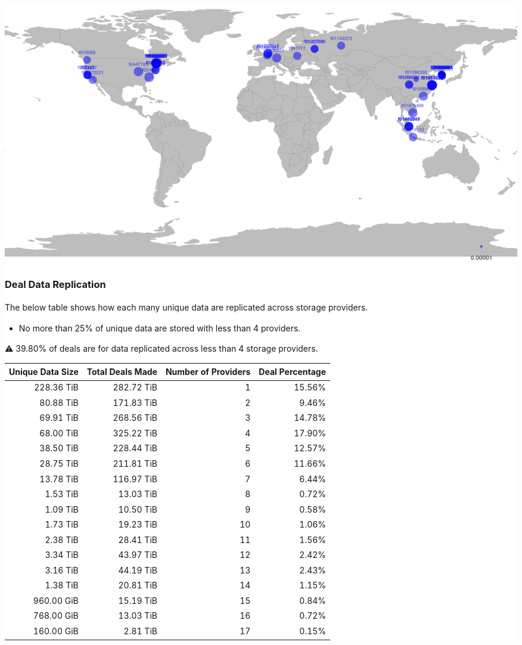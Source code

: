 ![Provider Distribution](https://raw.githubusercontent.com/data-preservation-programs/filplus-checker-assets/main/filecoin-project/filecoin-plus-large-datasets/issues/157/1671092755467.png)
### Deal Data Replication
The below table shows how each many unique data are replicated across storage providers.
- No more than 25% of unique data are stored with less than 4 providers.

⚠️ 39.80% of deals are for data replicated across less than 4 storage providers.

| Unique Data Size | Total Deals Made | Number of Providers | Deal Percentage |
| ---------------: | ---------------: | ------------------: | --------------: |
|       228.36 TiB |       282.72 TiB |                   1 |          15.56% |
|        80.88 TiB |       171.83 TiB |                   2 |           9.46% |
|        69.91 TiB |       268.56 TiB |                   3 |          14.78% |
|        68.00 TiB |       325.22 TiB |                   4 |          17.90% |
|        38.50 TiB |       228.44 TiB |                   5 |          12.57% |
|        28.75 TiB |       211.81 TiB |                   6 |          11.66% |
|        13.78 TiB |       116.97 TiB |                   7 |           6.44% |
|         1.53 TiB |        13.03 TiB |                   8 |           0.72% |
|         1.09 TiB |        10.50 TiB |                   9 |           0.58% |
|         1.73 TiB |        19.23 TiB |                  10 |           1.06% |
|         2.38 TiB |        28.41 TiB |                  11 |           1.56% |
|         3.34 TiB |        43.97 TiB |                  12 |           2.42% |
|         3.16 TiB |        44.19 TiB |                  13 |           2.43% |
|         1.38 TiB |        20.81 TiB |                  14 |           1.15% |
|       960.00 GiB |        15.19 TiB |                  15 |           0.84% |
|       768.00 GiB |        13.03 TiB |                  16 |           0.72% |
|       160.00 GiB |         2.81 TiB |                  17 |           0.15% |
